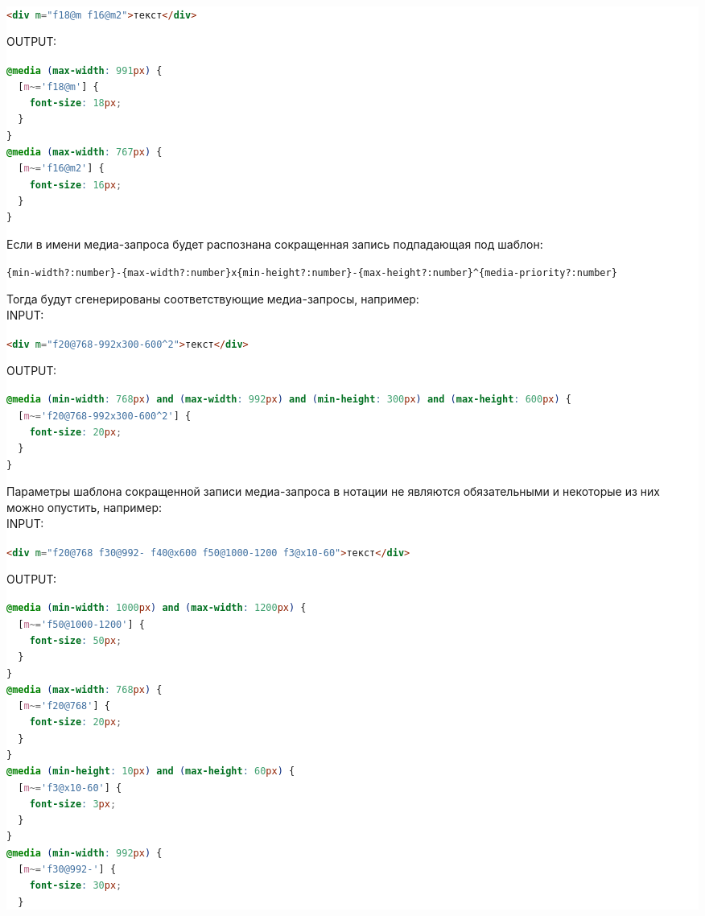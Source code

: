 ```html
<div m="f18@m f16@m2">текст</div>
```  

OUTPUT:  

```css
@media (max-width: 991px) {
  [m~='f18@m'] {
    font-size: 18px;
  }
}
@media (max-width: 767px) {
  [m~='f16@m2'] {
    font-size: 16px;
  }
}
```



Если в имени медиа-запроса будет распознана сокращенная запись подпадающая под шаблон:
```
{min-width?:number}-{max-width?:number}x{min-height?:number}-{max-height?:number}^{media-priority?:number}
```

Тогда будут сгенерированы соответствующие медиа-запросы, например:  
INPUT:  
```html
<div m="f20@768-992x300-600^2">текст</div>
```  

OUTPUT:  
```css
@media (min-width: 768px) and (max-width: 992px) and (min-height: 300px) and (max-height: 600px) {
  [m~='f20@768-992x300-600^2'] {
    font-size: 20px;
  }
}
```

Параметры шаблона сокращенной записи медиа-запроса в нотации не являются обязательными и некоторые из них можно опустить, например:  
INPUT:  
```html
<div m="f20@768 f30@992- f40@x600 f50@1000-1200 f3@x10-60">текст</div>
```  

OUTPUT:  
```css
@media (min-width: 1000px) and (max-width: 1200px) {
  [m~='f50@1000-1200'] {
    font-size: 50px;
  }
}
@media (max-width: 768px) {
  [m~='f20@768'] {
    font-size: 20px;
  }
}
@media (min-height: 10px) and (max-height: 60px) {
  [m~='f3@x10-60'] {
    font-size: 3px;
  }
}
@media (min-width: 992px) {
  [m~='f30@992-'] {
    font-size: 30px;
  }
```